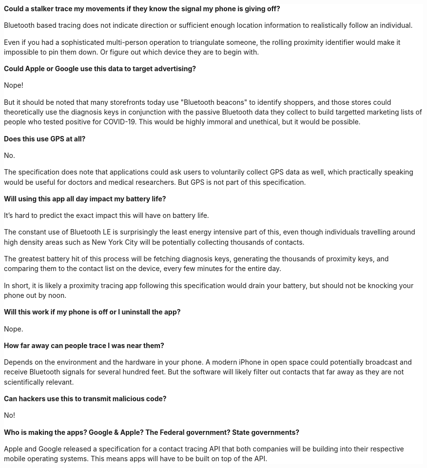 **Could a stalker trace my movements if they know the signal my phone is giving off?**

Bluetooth based tracing does not indicate direction or sufficient enough location information to realistically follow an individual.

Even if you had a sophisticated multi-person operation to triangulate someone, the rolling proximity identifier would make it impossible to pin them down. Or figure out which device they are to begin with.

**Could Apple or Google use this data to target advertising?**

Nope!

But it should be noted that many storefronts today use "Bluetooth beacons" to identify shoppers, and those stores could theoretically use the diagnosis keys in conjunction with the passive Bluetooth data they collect to build targetted marketing lists of people who tested positive for COVID-19. This would be highly immoral and unethical, but it would be possible.

**Does this use GPS at all?**

No.

The specification does note that applications could ask users to voluntarily collect GPS data as well, which practically speaking would be useful for doctors and medical researchers. But GPS is not part of this specification.

**Will using this app all day impact my battery life?**

It’s hard to predict the exact impact this will have on battery life.

The constant use of Bluetooth LE is surprisingly the least energy intensive part of this, even though individuals travelling around high density areas such as New York City will be potentially collecting thousands of contacts.

The greatest battery hit of this process will be fetching diagnosis keys, generating the thousands of proximity keys, and comparing them to the contact list on the device, every few minutes for the entire day.

In short, it is likely a proximity tracing app following this specification would drain your battery, but should not be knocking your phone out by noon.

**Will this work if my phone is off or I uninstall the app?**

Nope.

**How far away can people trace I was near them?**

Depends on the environment and the hardware in your phone. A modern iPhone in open space could potentially broadcast and receive Bluetooth signals for several hundred feet. But the software will likely filter out contacts that far away as they are not scientifically relevant.

**Can hackers use this to transmit malicious code?**

No!

**Who is making the apps? Google & Apple? The Federal government? State governments?**

Apple and Google released a specification for a contact tracing API that both companies will be building into their respective mobile operating systems. This means apps will have to be built on top of the API.
